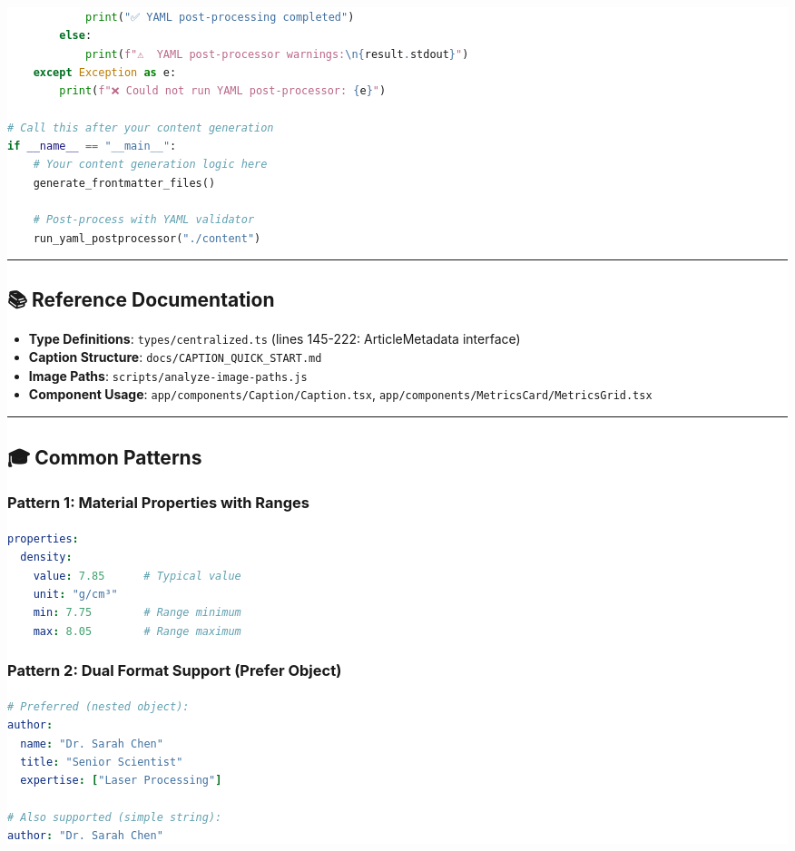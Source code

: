 ```python
            print("✅ YAML post-processing completed")
        else:
            print(f"⚠️  YAML post-processor warnings:\n{result.stdout}")
    except Exception as e:
        print(f"❌ Could not run YAML post-processor: {e}")

# Call this after your content generation
if __name__ == "__main__":
    # Your content generation logic here
    generate_frontmatter_files()
    
    # Post-process with YAML validator
    run_yaml_postprocessor("./content")
```

---

## 📚 Reference Documentation

- **Type Definitions**: `types/centralized.ts` (lines 145-222: ArticleMetadata interface)
- **Caption Structure**: `docs/CAPTION_QUICK_START.md`
- **Image Paths**: `scripts/analyze-image-paths.js`
- **Component Usage**: `app/components/Caption/Caption.tsx`, `app/components/MetricsCard/MetricsGrid.tsx`

---

## 🎓 Common Patterns

### Pattern 1: Material Properties with Ranges
```yaml
properties:
  density:
    value: 7.85      # Typical value
    unit: "g/cm³"
    min: 7.75        # Range minimum
    max: 8.05        # Range maximum
```

### Pattern 2: Dual Format Support (Prefer Object)
```yaml
# Preferred (nested object):
author:
  name: "Dr. Sarah Chen"
  title: "Senior Scientist"
  expertise: ["Laser Processing"]

# Also supported (simple string):
author: "Dr. Sarah Chen"
```
